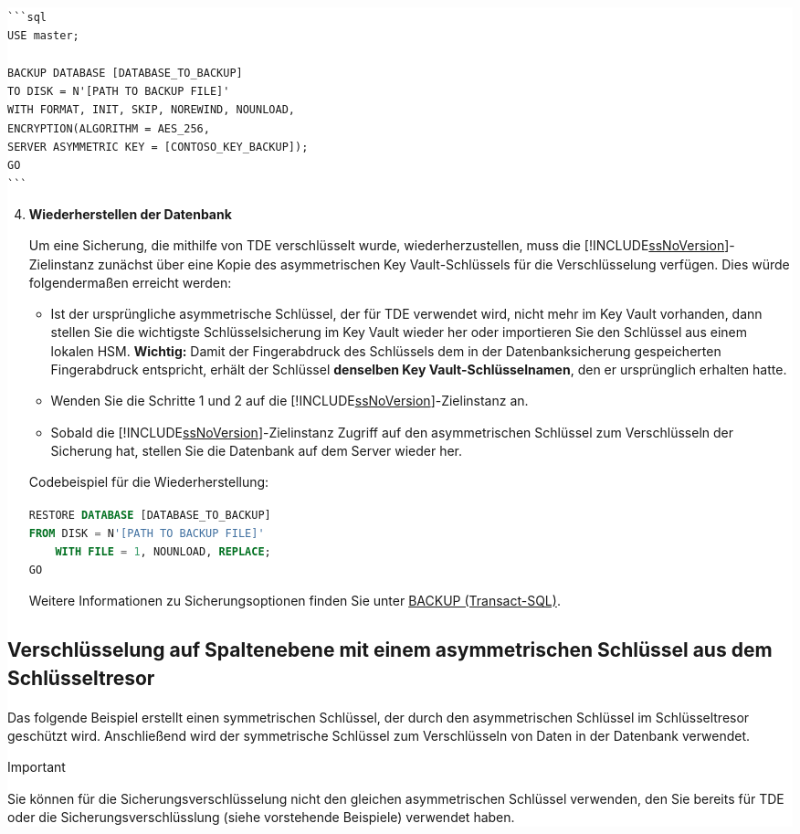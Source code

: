     ```sql  
    USE master;  
  
    BACKUP DATABASE [DATABASE_TO_BACKUP]  
    TO DISK = N'[PATH TO BACKUP FILE]'   
    WITH FORMAT, INIT, SKIP, NOREWIND, NOUNLOAD,   
    ENCRYPTION(ALGORITHM = AES_256,   
    SERVER ASYMMETRIC KEY = [CONTOSO_KEY_BACKUP]);  
    GO  
    ```  
  
4.  **Wiederherstellen der Datenbank**  
    
    Um eine Sicherung, die mithilfe von TDE verschlüsselt wurde, wiederherzustellen, muss die [!INCLUDE[ssNoVersion](../../../includes/ssnoversion-md.md)]-Zielinstanz zunächst über eine Kopie des asymmetrischen Key Vault-Schlüssels für die Verschlüsselung verfügen. Dies würde folgendermaßen erreicht werden:  
    
    - Ist der ursprüngliche asymmetrische Schlüssel, der für TDE verwendet wird, nicht mehr im Key Vault vorhanden, dann stellen Sie die wichtigste Schlüsselsicherung im Key Vault wieder her oder importieren Sie den Schlüssel aus einem lokalen HSM. **Wichtig:** Damit der Fingerabdruck des Schlüssels dem in der Datenbanksicherung gespeicherten Fingerabdruck entspricht, erhält der Schlüssel **denselben Key Vault-Schlüsselnamen**, den er ursprünglich erhalten hatte.
    
    - Wenden Sie die Schritte 1 und 2 auf die [!INCLUDE[ssNoVersion](../../../includes/ssnoversion-md.md)]-Zielinstanz an.
    
    - Sobald die [!INCLUDE[ssNoVersion](../../../includes/ssnoversion-md.md)]-Zielinstanz Zugriff auf den asymmetrischen Schlüssel zum Verschlüsseln der Sicherung hat, stellen Sie die Datenbank auf dem Server wieder her.
    
     Codebeispiel für die Wiederherstellung:  
  
    ```sql  
    RESTORE DATABASE [DATABASE_TO_BACKUP]  
    FROM DISK = N'[PATH TO BACKUP FILE]'   
        WITH FILE = 1, NOUNLOAD, REPLACE;  
    GO  
    ```  
  
     Weitere Informationen zu Sicherungsoptionen finden Sie unter [BACKUP (Transact-SQL)](../../../t-sql/statements/backup-transact-sql.md).  
  
## <a name="column-level-encryption-by-using-an-asymmetric-key-from-the-key-vault"></a>Verschlüsselung auf Spaltenebene mit einem asymmetrischen Schlüssel aus dem Schlüsseltresor  
 Das folgende Beispiel erstellt einen symmetrischen Schlüssel, der durch den asymmetrischen Schlüssel im Schlüsseltresor geschützt wird. Anschließend wird der symmetrische Schlüssel zum Verschlüsseln von Daten in der Datenbank verwendet.  
  
> [!IMPORTANT]  
>  Sie können für die Sicherungsverschlüsselung nicht den gleichen asymmetrischen Schlüssel verwenden, den Sie bereits für TDE oder die Sicherungsverschlüsslung (siehe vorstehende Beispiele) verwendet haben.  
  